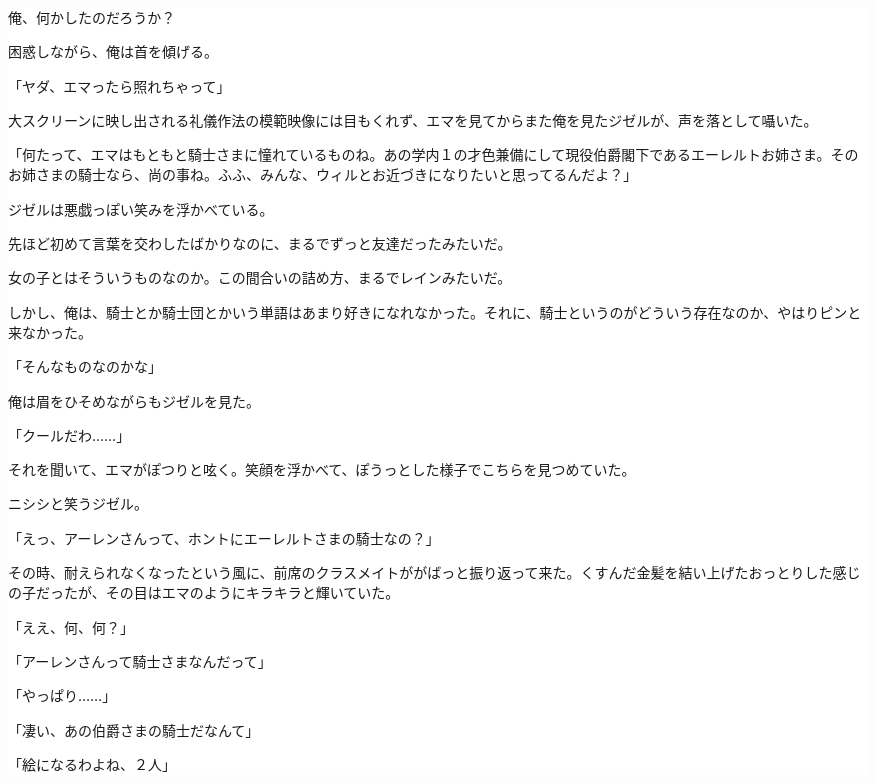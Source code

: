   俺、何かしたのだろうか？
 </p>
 <p id="L167">
  困惑しながら、俺は首を傾げる。
 </p>
 <p id="L168">
  「ヤダ、エマったら照れちゃって」
 </p>
 <p id="L169">
  大スクリーンに映し出される礼儀作法の模範映像には目もくれず、エマを見てからまた俺を見たジゼルが、声を落として囁いた。
 </p>
 <p id="L170">
  「何たって、エマはもともと騎士さまに憧れているものね。あの学内１の才色兼備にして現役伯爵閣下であるエーレルトお姉さま。そのお姉さまの騎士なら、尚の事ね。ふふ、みんな、ウィルとお近づきになりたいと思ってるんだよ？」
 </p>
 <p id="L171">
  ジゼルは悪戯っぽい笑みを浮かべている。
 </p>
 <p id="L172">
  先ほど初めて言葉を交わしたばかりなのに、まるでずっと友達だったみたいだ。
 </p>
 <p id="L173">
  女の子とはそういうものなのか。この間合いの詰め方、まるでレインみたいだ。
 </p>
 <p id="L174">
  しかし、俺は、騎士とか騎士団とかいう単語はあまり好きになれなかった。それに、騎士というのがどういう存在なのか、やはりピンと来なかった。
 </p>
 <p id="L175">
  「そんなものなのかな」
 </p>
 <p id="L176">
  俺は眉をひそめながらもジゼルを見た。
 </p>
 <p id="L177">
  「クールだわ……」
 </p>
 <p id="L178">
  それを聞いて、エマがぽつりと呟く。笑顔を浮かべて、ぽうっとした様子でこちらを見つめていた。
 </p>
 <p id="L179">
  ニシシと笑うジゼル。
 </p>
 <p id="L180">
  「えっ、アーレンさんって、ホントにエーレルトさまの騎士なの？」
 </p>
 <p id="L181">
  その時、耐えられなくなったという風に、前席のクラスメイトががばっと振り返って来た。くすんだ金髪を結い上げたおっとりした感じの子だったが、その目はエマのようにキラキラと輝いていた。
 </p>
 <p id="L182">
  「ええ、何、何？」
 </p>
 <p id="L183">
  「アーレンさんって騎士さまなんだって」
 </p>
 <p id="L184">
  「やっぱり……」
 </p>
 <p id="L185">
  「凄い、あの伯爵さまの騎士だなんて」
 </p>
 <p id="L186">
  「絵になるわよね、２人」
 </p>
 <p id="L187">